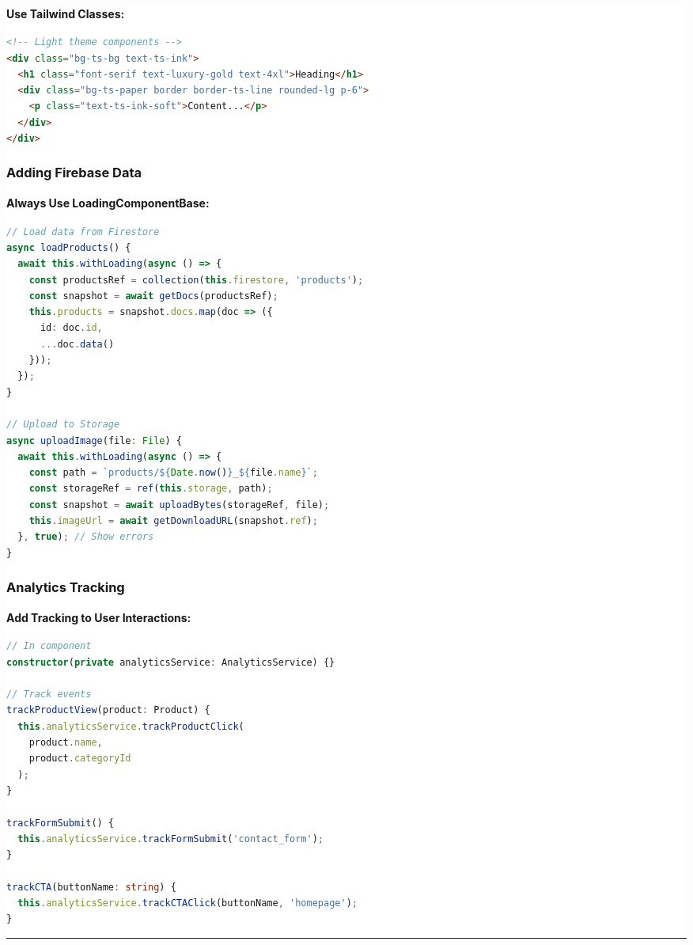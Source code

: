 **Use Tailwind Classes:**

```html
<!-- Light theme components -->
<div class="bg-ts-bg text-ts-ink">
  <h1 class="font-serif text-luxury-gold text-4xl">Heading</h1>
  <div class="bg-ts-paper border border-ts-line rounded-lg p-6">
    <p class="text-ts-ink-soft">Content...</p>
  </div>
</div>
```

### Adding Firebase Data

**Always Use LoadingComponentBase:**

```typescript
// Load data from Firestore
async loadProducts() {
  await this.withLoading(async () => {
    const productsRef = collection(this.firestore, 'products');
    const snapshot = await getDocs(productsRef);
    this.products = snapshot.docs.map(doc => ({
      id: doc.id,
      ...doc.data()
    }));
  });
}

// Upload to Storage
async uploadImage(file: File) {
  await this.withLoading(async () => {
    const path = `products/${Date.now()}_${file.name}`;
    const storageRef = ref(this.storage, path);
    const snapshot = await uploadBytes(storageRef, file);
    this.imageUrl = await getDownloadURL(snapshot.ref);
  }, true); // Show errors
}
```

### Analytics Tracking

**Add Tracking to User Interactions:**

```typescript
// In component
constructor(private analyticsService: AnalyticsService) {}

// Track events
trackProductView(product: Product) {
  this.analyticsService.trackProductClick(
    product.name,
    product.categoryId
  );
}

trackFormSubmit() {
  this.analyticsService.trackFormSubmit('contact_form');
}

trackCTA(buttonName: string) {
  this.analyticsService.trackCTAClick(buttonName, 'homepage');
}
```

---